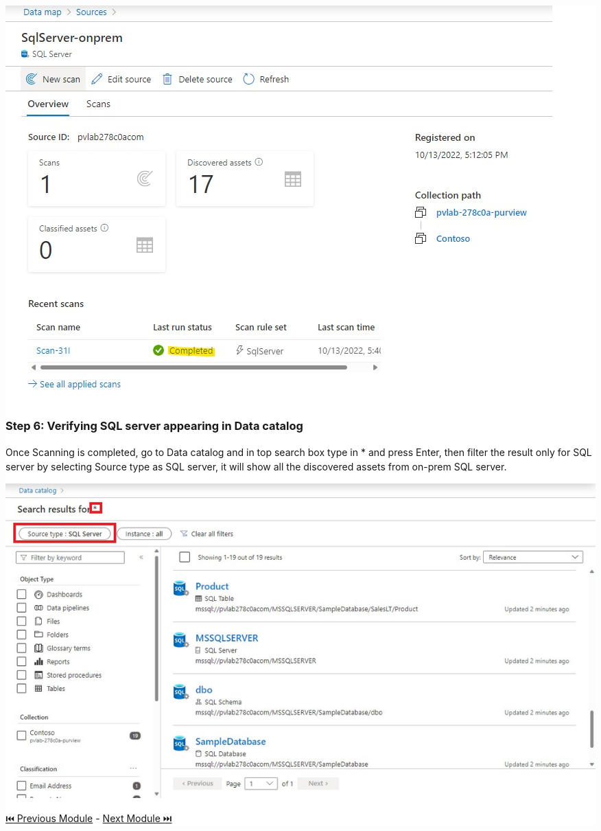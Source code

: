 ![scan_complete](./assets/58_scan_complete.jpg "scan complete")

### Step 6: Verifying SQL server appearing in Data catalog

Once Scanning is completed, go to Data catalog and in top search box type in * and press Enter, then filter the result only for SQL server by selecting Source type as SQL server, it will show all the discovered assets from on-prem SQL server.

![validate](./assets/59_validate.jpg "validate")

[ ⏮️ Previous Module](../03_registering-and-scanning-sql-db-source-and-adls-gen2-account/documentation.md) - [Next Module ⏭️](../05_searching-and-editing-assets/documentation.md)
